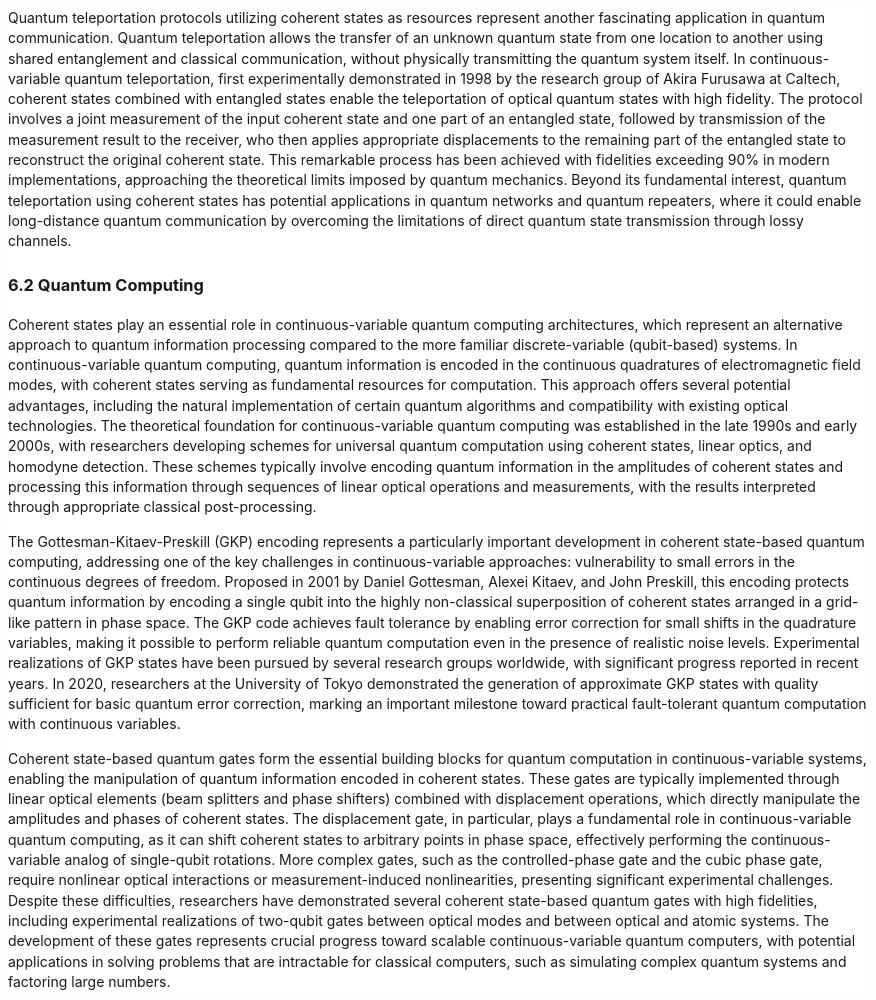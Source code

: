 Quantum teleportation protocols utilizing coherent states as resources represent another fascinating application in quantum communication. Quantum teleportation allows the transfer of an unknown quantum state from one location to another using shared entanglement and classical communication, without physically transmitting the quantum system itself. In continuous-variable quantum teleportation, first experimentally demonstrated in 1998 by the research group of Akira Furusawa at Caltech, coherent states combined with entangled states enable the teleportation of optical quantum states with high fidelity. The protocol involves a joint measurement of the input coherent state and one part of an entangled state, followed by transmission of the measurement result to the receiver, who then applies appropriate displacements to the remaining part of the entangled state to reconstruct the original coherent state. This remarkable process has been achieved with fidelities exceeding 90% in modern implementations, approaching the theoretical limits imposed by quantum mechanics. Beyond its fundamental interest, quantum teleportation using coherent states has potential applications in quantum networks and quantum repeaters, where it could enable long-distance quantum communication by overcoming the limitations of direct quantum state transmission through lossy channels.

### 6.2 Quantum Computing

Coherent states play an essential role in continuous-variable quantum computing architectures, which represent an alternative approach to quantum information processing compared to the more familiar discrete-variable (qubit-based) systems. In continuous-variable quantum computing, quantum information is encoded in the continuous quadratures of electromagnetic field modes, with coherent states serving as fundamental resources for computation. This approach offers several potential advantages, including the natural implementation of certain quantum algorithms and compatibility with existing optical technologies. The theoretical foundation for continuous-variable quantum computing was established in the late 1990s and early 2000s, with researchers developing schemes for universal quantum computation using coherent states, linear optics, and homodyne detection. These schemes typically involve encoding quantum information in the amplitudes of coherent states and processing this information through sequences of linear optical operations and measurements, with the results interpreted through appropriate classical post-processing.

The Gottesman-Kitaev-Preskill (GKP) encoding represents a particularly important development in coherent state-based quantum computing, addressing one of the key challenges in continuous-variable approaches: vulnerability to small errors in the continuous degrees of freedom. Proposed in 2001 by Daniel Gottesman, Alexei Kitaev, and John Preskill, this encoding protects quantum information by encoding a single qubit into the highly non-classical superposition of coherent states arranged in a grid-like pattern in phase space. The GKP code achieves fault tolerance by enabling error correction for small shifts in the quadrature variables, making it possible to perform reliable quantum computation even in the presence of realistic noise levels. Experimental realizations of GKP states have been pursued by several research groups worldwide, with significant progress reported in recent years. In 2020, researchers at the University of Tokyo demonstrated the generation of approximate GKP states with quality sufficient for basic quantum error correction, marking an important milestone toward practical fault-tolerant quantum computation with continuous variables.

Coherent state-based quantum gates form the essential building blocks for quantum computation in continuous-variable systems, enabling the manipulation of quantum information encoded in coherent states. These gates are typically implemented through linear optical elements (beam splitters and phase shifters) combined with displacement operations, which directly manipulate the amplitudes and phases of coherent states. The displacement gate, in particular, plays a fundamental role in continuous-variable quantum computing, as it can shift coherent states to arbitrary points in phase space, effectively performing the continuous-variable analog of single-qubit rotations. More complex gates, such as the controlled-phase gate and the cubic phase gate, require nonlinear optical interactions or measurement-induced nonlinearities, presenting significant experimental challenges. Despite these difficulties, researchers have demonstrated several coherent state-based quantum gates with high fidelities, including experimental realizations of two-qubit gates between optical modes and between optical and atomic systems. The development of these gates represents crucial progress toward scalable continuous-variable quantum computers, with potential applications in solving problems that are intractable for classical computers, such as simulating complex quantum systems and factoring large numbers.
